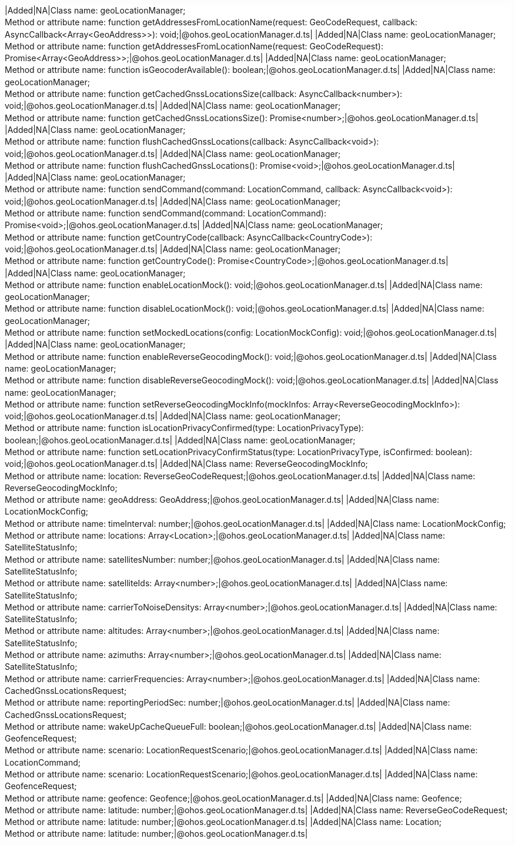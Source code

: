 |Added|NA|Class name: geoLocationManager;<br>Method or attribute name: function getAddressesFromLocationName(request: GeoCodeRequest, callback: AsyncCallback\<Array\<GeoAddress>>): void;|@ohos.geoLocationManager.d.ts|
|Added|NA|Class name: geoLocationManager;<br>Method or attribute name: function getAddressesFromLocationName(request: GeoCodeRequest): Promise\<Array\<GeoAddress>>;|@ohos.geoLocationManager.d.ts|
|Added|NA|Class name: geoLocationManager;<br>Method or attribute name: function isGeocoderAvailable(): boolean;|@ohos.geoLocationManager.d.ts|
|Added|NA|Class name: geoLocationManager;<br>Method or attribute name: function getCachedGnssLocationsSize(callback: AsyncCallback\<number>): void;|@ohos.geoLocationManager.d.ts|
|Added|NA|Class name: geoLocationManager;<br>Method or attribute name: function getCachedGnssLocationsSize(): Promise\<number>;|@ohos.geoLocationManager.d.ts|
|Added|NA|Class name: geoLocationManager;<br>Method or attribute name: function flushCachedGnssLocations(callback: AsyncCallback\<void>): void;|@ohos.geoLocationManager.d.ts|
|Added|NA|Class name: geoLocationManager;<br>Method or attribute name: function flushCachedGnssLocations(): Promise\<void>;|@ohos.geoLocationManager.d.ts|
|Added|NA|Class name: geoLocationManager;<br>Method or attribute name: function sendCommand(command: LocationCommand, callback: AsyncCallback\<void>): void;|@ohos.geoLocationManager.d.ts|
|Added|NA|Class name: geoLocationManager;<br>Method or attribute name: function sendCommand(command: LocationCommand): Promise\<void>;|@ohos.geoLocationManager.d.ts|
|Added|NA|Class name: geoLocationManager;<br>Method or attribute name: function getCountryCode(callback: AsyncCallback\<CountryCode>): void;|@ohos.geoLocationManager.d.ts|
|Added|NA|Class name: geoLocationManager;<br>Method or attribute name: function getCountryCode(): Promise\<CountryCode>;|@ohos.geoLocationManager.d.ts|
|Added|NA|Class name: geoLocationManager;<br>Method or attribute name: function enableLocationMock(): void;|@ohos.geoLocationManager.d.ts|
|Added|NA|Class name: geoLocationManager;<br>Method or attribute name: function disableLocationMock(): void;|@ohos.geoLocationManager.d.ts|
|Added|NA|Class name: geoLocationManager;<br>Method or attribute name: function setMockedLocations(config: LocationMockConfig): void;|@ohos.geoLocationManager.d.ts|
|Added|NA|Class name: geoLocationManager;<br>Method or attribute name: function enableReverseGeocodingMock(): void;|@ohos.geoLocationManager.d.ts|
|Added|NA|Class name: geoLocationManager;<br>Method or attribute name: function disableReverseGeocodingMock(): void;|@ohos.geoLocationManager.d.ts|
|Added|NA|Class name: geoLocationManager;<br>Method or attribute name: function setReverseGeocodingMockInfo(mockInfos: Array\<ReverseGeocodingMockInfo>): void;|@ohos.geoLocationManager.d.ts|
|Added|NA|Class name: geoLocationManager;<br>Method or attribute name: function isLocationPrivacyConfirmed(type: LocationPrivacyType): boolean;|@ohos.geoLocationManager.d.ts|
|Added|NA|Class name: geoLocationManager;<br>Method or attribute name: function setLocationPrivacyConfirmStatus(type: LocationPrivacyType, isConfirmed: boolean): void;|@ohos.geoLocationManager.d.ts|
|Added|NA|Class name: ReverseGeocodingMockInfo;<br>Method or attribute name: location: ReverseGeoCodeRequest;|@ohos.geoLocationManager.d.ts|
|Added|NA|Class name: ReverseGeocodingMockInfo;<br>Method or attribute name: geoAddress: GeoAddress;|@ohos.geoLocationManager.d.ts|
|Added|NA|Class name: LocationMockConfig;<br>Method or attribute name: timeInterval: number;|@ohos.geoLocationManager.d.ts|
|Added|NA|Class name: LocationMockConfig;<br>Method or attribute name: locations: Array\<Location>;|@ohos.geoLocationManager.d.ts|
|Added|NA|Class name: SatelliteStatusInfo;<br>Method or attribute name: satellitesNumber: number;|@ohos.geoLocationManager.d.ts|
|Added|NA|Class name: SatelliteStatusInfo;<br>Method or attribute name: satelliteIds: Array\<number>;|@ohos.geoLocationManager.d.ts|
|Added|NA|Class name: SatelliteStatusInfo;<br>Method or attribute name: carrierToNoiseDensitys: Array\<number>;|@ohos.geoLocationManager.d.ts|
|Added|NA|Class name: SatelliteStatusInfo;<br>Method or attribute name: altitudes: Array\<number>;|@ohos.geoLocationManager.d.ts|
|Added|NA|Class name: SatelliteStatusInfo;<br>Method or attribute name: azimuths: Array\<number>;|@ohos.geoLocationManager.d.ts|
|Added|NA|Class name: SatelliteStatusInfo;<br>Method or attribute name: carrierFrequencies: Array\<number>;|@ohos.geoLocationManager.d.ts|
|Added|NA|Class name: CachedGnssLocationsRequest;<br>Method or attribute name: reportingPeriodSec: number;|@ohos.geoLocationManager.d.ts|
|Added|NA|Class name: CachedGnssLocationsRequest;<br>Method or attribute name: wakeUpCacheQueueFull: boolean;|@ohos.geoLocationManager.d.ts|
|Added|NA|Class name: GeofenceRequest;<br>Method or attribute name: scenario: LocationRequestScenario;|@ohos.geoLocationManager.d.ts|
|Added|NA|Class name: LocationCommand;<br>Method or attribute name: scenario: LocationRequestScenario;|@ohos.geoLocationManager.d.ts|
|Added|NA|Class name: GeofenceRequest;<br>Method or attribute name: geofence: Geofence;|@ohos.geoLocationManager.d.ts|
|Added|NA|Class name: Geofence;<br>Method or attribute name: latitude: number;|@ohos.geoLocationManager.d.ts|
|Added|NA|Class name: ReverseGeoCodeRequest;<br>Method or attribute name: latitude: number;|@ohos.geoLocationManager.d.ts|
|Added|NA|Class name: Location;<br>Method or attribute name: latitude: number;|@ohos.geoLocationManager.d.ts|